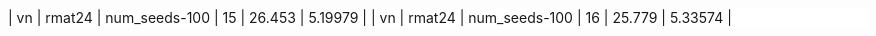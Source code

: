 | vn          | rmat24         | num_seeds-100 |         15 |             26.453 | 5.19979   |
| vn          | rmat24         | num_seeds-100 |         16 |             25.779 | 5.33574   |